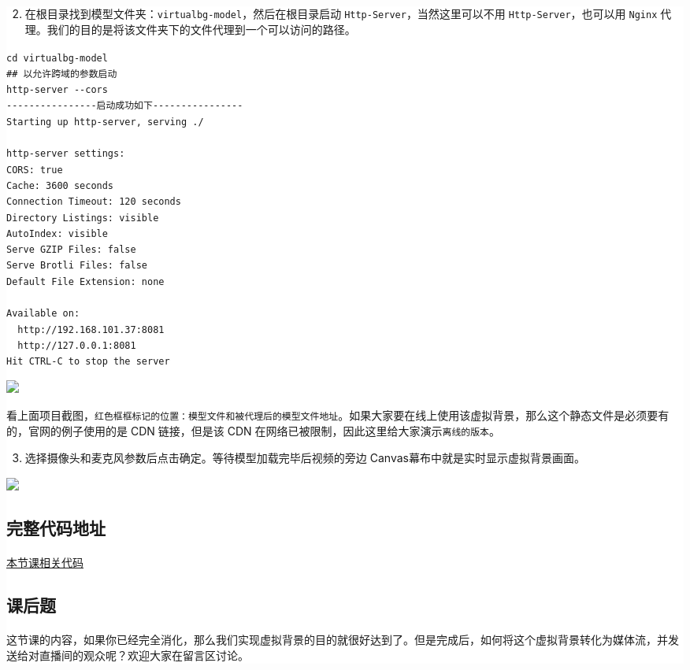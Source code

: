 

2.  在根目录找到模型文件夹：`virtualbg-model`，然后在根目录启动 `Http-Server`，当然这里可以不用 `Http-Server`，也可以用 `Nginx` 代理。我们的目的是将该文件夹下的文件代理到一个可以访问的路径。

```
cd virtualbg-model 
## 以允许跨域的参数启动
http-server --cors
----------------启动成功如下----------------
Starting up http-server, serving ./

http-server settings:
CORS: true
Cache: 3600 seconds
Connection Timeout: 120 seconds
Directory Listings: visible
AutoIndex: visible
Serve GZIP Files: false
Serve Brotli Files: false
Default File Extension: none

Available on:
  http://192.168.101.37:8081
  http://127.0.0.1:8081
Hit CTRL-C to stop the server
```

![](https://p3-juejin.byteimg.com/tos-cn-i-k3u1fbpfcp/6b0730fcdabc46f69b38704b3ad04014~tplv-k3u1fbpfcp-zoom-1.image)

看上面项目截图，`红色框框标记的位置：模型文件和被代理后的模型文件地址`。如果大家要在线上使用该虚拟背景，那么这个静态文件是必须要有的，官网的例子使用的是 CDN 链接，但是该 CDN 在网络已被限制，因此这里给大家演示`离线的版本`。

3.  选择摄像头和麦克风参数后点击确定。等待模型加载完毕后视频的旁边 Canvas幕布中就是实时显示虚拟背景画面。

![](https://p3-juejin.byteimg.com/tos-cn-i-k3u1fbpfcp/7fb74d4ad7744b24bfc06928ebe917d4~tplv-k3u1fbpfcp-zoom-1.image)

## 完整代码地址

[本节课相关代码](https://github.com/wangsrGit119/suke-webrtc-course/blob/main/webrtc-link-demo/src/views/virtualbg.vue)

## 课后题

这节课的内容，如果你已经完全消化，那么我们实现虚拟背景的目的就很好达到了。但是完成后，如何将这个虚拟背景转化为媒体流，并发送给对直播间的观众呢？欢迎大家在留言区讨论。
